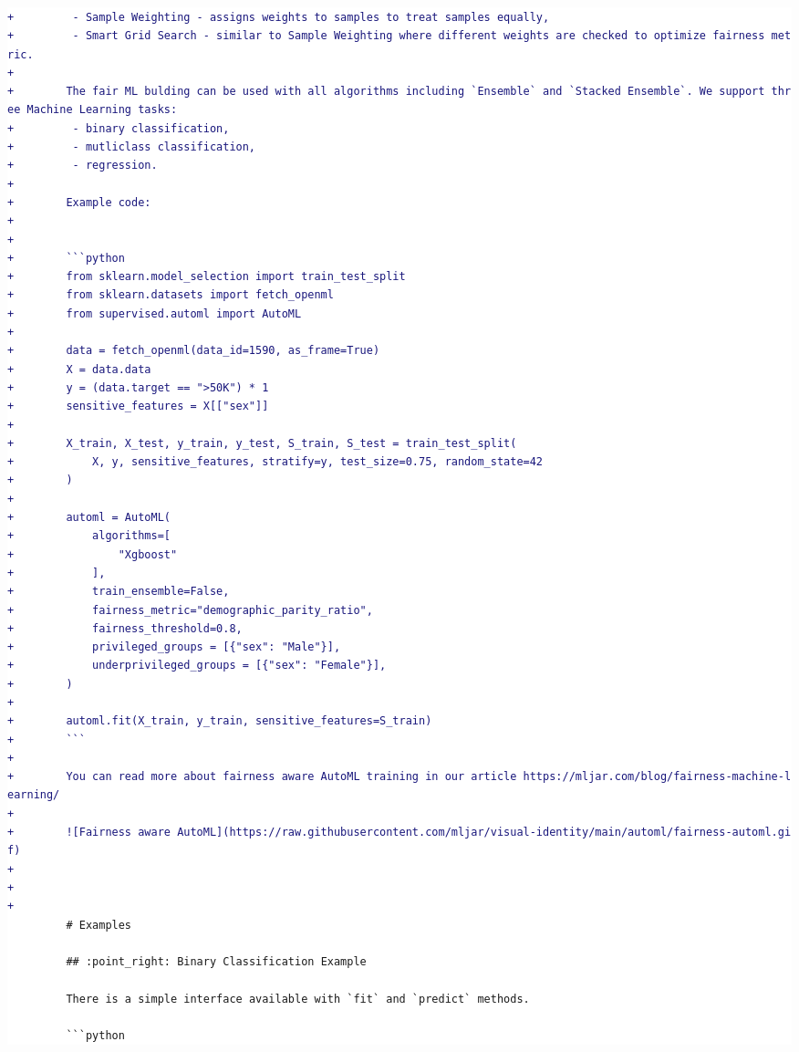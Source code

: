 ```diff
+         - Sample Weighting - assigns weights to samples to treat samples equally,
+         - Smart Grid Search - similar to Sample Weighting where different weights are checked to optimize fairness metric.
+        
+        The fair ML bulding can be used with all algorithms including `Ensemble` and `Stacked Ensemble`. We support three Machine Learning tasks:
+         - binary classification,
+         - mutliclass classification,
+         - regression.
+        
+        Example code:
+        
+        
+        ```python
+        from sklearn.model_selection import train_test_split
+        from sklearn.datasets import fetch_openml
+        from supervised.automl import AutoML
+        
+        data = fetch_openml(data_id=1590, as_frame=True)
+        X = data.data
+        y = (data.target == ">50K") * 1
+        sensitive_features = X[["sex"]]
+        
+        X_train, X_test, y_train, y_test, S_train, S_test = train_test_split(
+            X, y, sensitive_features, stratify=y, test_size=0.75, random_state=42
+        )
+        
+        automl = AutoML(
+            algorithms=[
+                "Xgboost"
+            ],
+            train_ensemble=False,
+            fairness_metric="demographic_parity_ratio",  
+            fairness_threshold=0.8,
+            privileged_groups = [{"sex": "Male"}],
+            underprivileged_groups = [{"sex": "Female"}],
+        )
+        
+        automl.fit(X_train, y_train, sensitive_features=S_train)
+        ```
+        
+        You can read more about fairness aware AutoML training in our article https://mljar.com/blog/fairness-machine-learning/
+        
+        ![Fairness aware AutoML](https://raw.githubusercontent.com/mljar/visual-identity/main/automl/fairness-automl.gif)
+        
+        
+        
         # Examples
         
         ## :point_right: Binary Classification Example
         
         There is a simple interface available with `fit` and `predict` methods.
         
         ```python
```
